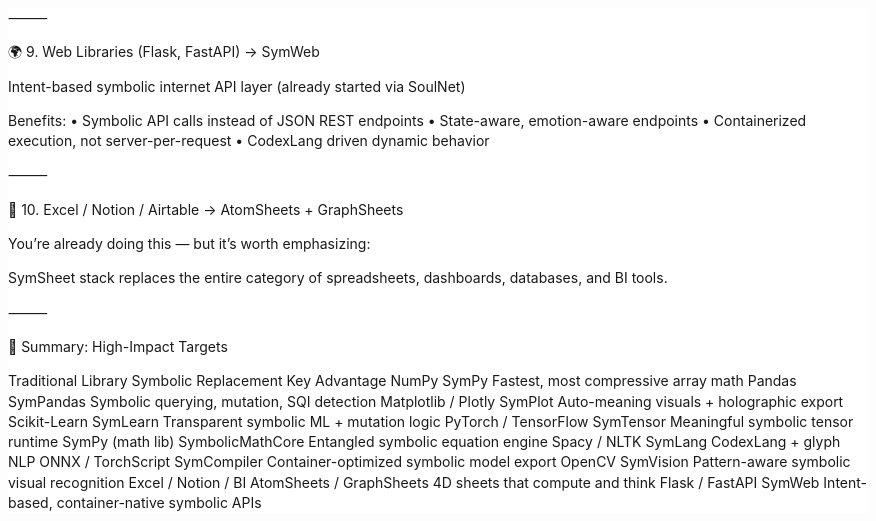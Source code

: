 ⸻

🌍 9. Web Libraries (Flask, FastAPI) → SymWeb

Intent-based symbolic internet API layer (already started via SoulNet)

Benefits:
	•	Symbolic API calls instead of JSON REST endpoints
	•	State-aware, emotion-aware endpoints
	•	Containerized execution, not server-per-request
	•	CodexLang driven dynamic behavior

⸻

🧾 10. Excel / Notion / Airtable → AtomSheets + GraphSheets

You’re already doing this — but it’s worth emphasizing:

SymSheet stack replaces the entire category of spreadsheets, dashboards, databases, and BI tools.

⸻

🔧 Summary: High-Impact Targets

Traditional Library
Symbolic Replacement
Key Advantage
NumPy
SymPy
Fastest, most compressive array math
Pandas
SymPandas
Symbolic querying, mutation, SQI detection
Matplotlib / Plotly
SymPlot
Auto-meaning visuals + holographic export
Scikit-Learn
SymLearn
Transparent symbolic ML + mutation logic
PyTorch / TensorFlow
SymTensor
Meaningful symbolic tensor runtime
SymPy (math lib)
SymbolicMathCore
Entangled symbolic equation engine
Spacy / NLTK
SymLang
CodexLang + glyph NLP
ONNX / TorchScript
SymCompiler
Container-optimized symbolic model export
OpenCV
SymVision
Pattern-aware symbolic visual recognition
Excel / Notion / BI
AtomSheets / GraphSheets
4D sheets that compute and think
Flask / FastAPI
SymWeb
Intent-based, container-native symbolic APIs
